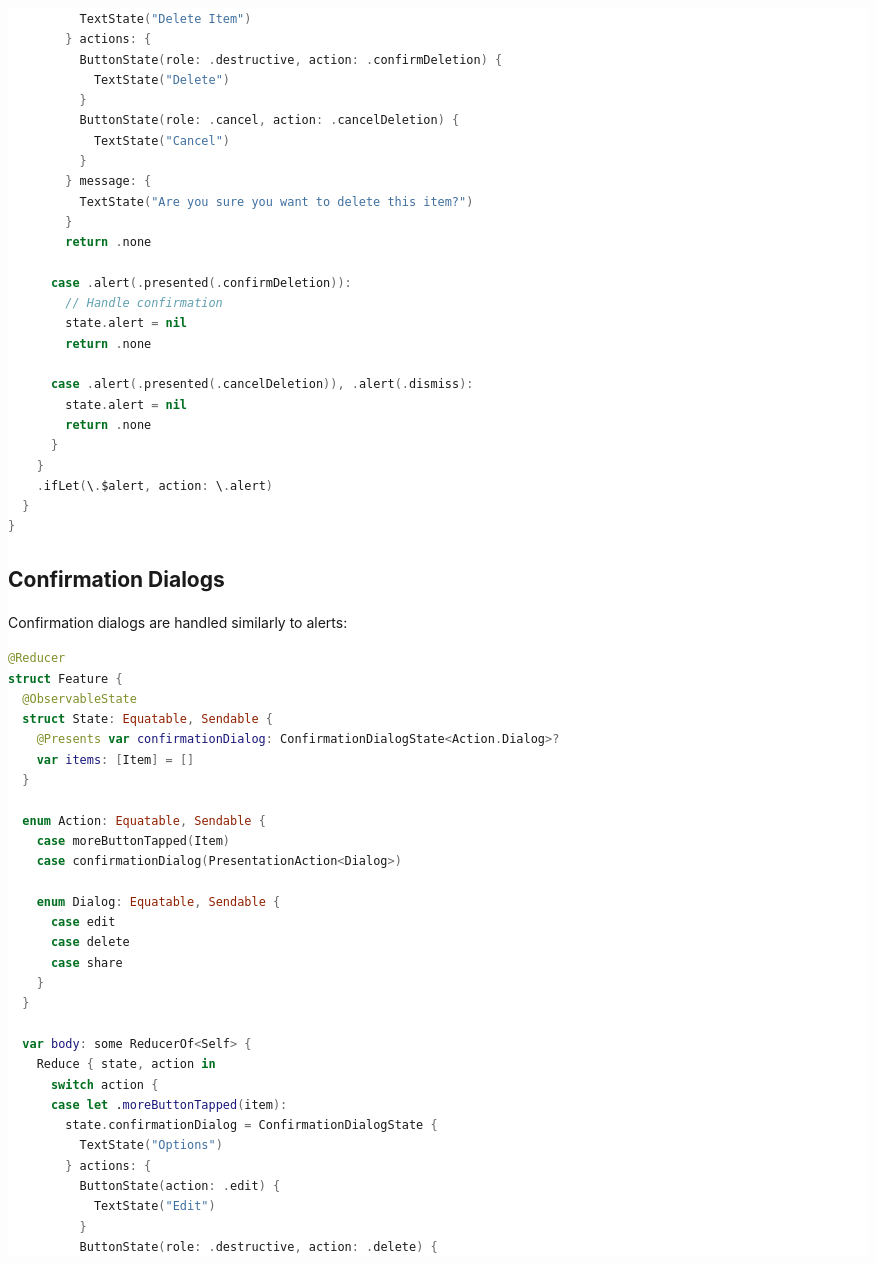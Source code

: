 ```swift
          TextState("Delete Item")
        } actions: {
          ButtonState(role: .destructive, action: .confirmDeletion) {
            TextState("Delete")
          }
          ButtonState(role: .cancel, action: .cancelDeletion) {
            TextState("Cancel")
          }
        } message: {
          TextState("Are you sure you want to delete this item?")
        }
        return .none
        
      case .alert(.presented(.confirmDeletion)):
        // Handle confirmation
        state.alert = nil
        return .none
        
      case .alert(.presented(.cancelDeletion)), .alert(.dismiss):
        state.alert = nil
        return .none
      }
    }
    .ifLet(\.$alert, action: \.alert)
  }
}
```

## Confirmation Dialogs

Confirmation dialogs are handled similarly to alerts:

```swift
@Reducer
struct Feature {
  @ObservableState
  struct State: Equatable, Sendable {
    @Presents var confirmationDialog: ConfirmationDialogState<Action.Dialog>?
    var items: [Item] = []
  }
  
  enum Action: Equatable, Sendable {
    case moreButtonTapped(Item)
    case confirmationDialog(PresentationAction<Dialog>)
    
    enum Dialog: Equatable, Sendable {
      case edit
      case delete
      case share
    }
  }
  
  var body: some ReducerOf<Self> {
    Reduce { state, action in
      switch action {
      case let .moreButtonTapped(item):
        state.confirmationDialog = ConfirmationDialogState {
          TextState("Options")
        } actions: {
          ButtonState(action: .edit) {
            TextState("Edit")
          }
          ButtonState(role: .destructive, action: .delete) {
```